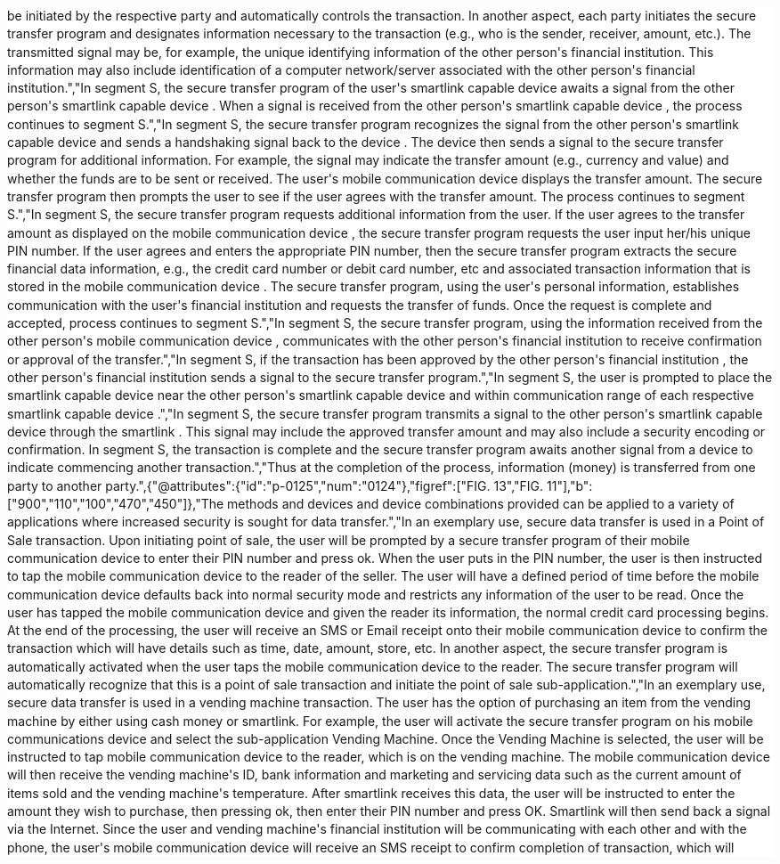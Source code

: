 be initiated by the respective party and automatically controls the transaction. In another aspect, each party initiates the secure transfer program and designates information necessary to the transaction (e.g., who is the sender, receiver, amount, etc.). The transmitted signal may be, for example, the unique identifying information of the other person's financial institution. This information may also include identification of a computer network\/server associated with the other person's financial institution.","In segment S, the secure transfer program of the user's smartlink capable device  awaits a signal from the other person's smartlink capable device . When a signal is received from the other person's smartlink capable device , the process continues to segment S.","In segment S, the secure transfer program recognizes the signal from the other person's smartlink capable device  and sends a handshaking signal back to the device . The device  then sends a signal to the secure transfer program for additional information. For example, the signal may indicate the transfer amount (e.g., currency and value) and whether the funds are to be sent or received. The user's mobile communication device  displays the transfer amount. The secure transfer program then prompts the user to see if the user agrees with the transfer amount. The process continues to segment S.","In segment S, the secure transfer program requests additional information from the user. If the user agrees to the transfer amount as displayed on the mobile communication device , the secure transfer program requests the user input her\/his unique PIN number. If the user agrees and enters the appropriate PIN number, then the secure transfer program extracts the secure financial data information, e.g., the credit card number or debit card number, etc and associated transaction information that is stored in the mobile communication device . The secure transfer program, using the user's personal information, establishes communication with the user's financial institution and requests the transfer of funds. Once the request is complete and accepted, process continues to segment S.","In segment S, the secure transfer program, using the information received from the other person's mobile communication device , communicates with the other person's financial institution to receive confirmation or approval of the transfer.","In segment S, if the transaction has been approved by the other person's financial institution , the other person's financial institution sends a signal to the secure transfer program.","In segment S, the user is prompted to place the smartlink capable device  near the other person's smartlink capable device  and within communication range of each respective smartlink capable device .","In segment S, the secure transfer program transmits a signal to the other person's smartlink capable device  through the smartlink . This signal may include the approved transfer amount and may also include a security encoding or confirmation. In segment S, the transaction is complete and the secure transfer program awaits another signal from a device  to indicate commencing another transaction.","Thus at the completion of the process, information (money) is transferred from one party to another party.",{"@attributes":{"id":"p-0125","num":"0124"},"figref":["FIG. 13","FIG. 11"],"b":["900","110","100","470","450"]},"The methods and devices and device combinations provided can be applied to a variety of applications where increased security is sought for data transfer.","In an exemplary use, secure data transfer is used in a Point of Sale transaction. Upon initiating point of sale, the user will be prompted by a secure transfer program of their mobile communication device to enter their PIN number and press ok. When the user puts in the PIN number, the user is then instructed to tap the mobile communication device to the reader of the seller. The user will have a defined period of time before the mobile communication device defaults back into normal security mode and restricts any information of the user to be read. Once the user has tapped the mobile communication device and given the reader its information, the normal credit card processing begins. At the end of the processing, the user will receive an SMS or Email receipt onto their mobile communication device to confirm the transaction which will have details such as time, date, amount, store, etc. In another aspect, the secure transfer program is automatically activated when the user taps the mobile communication device to the reader. The secure transfer program will automatically recognize that this is a point of sale transaction and initiate the point of sale sub-application.","In an exemplary use, secure data transfer is used in a vending machine transaction. The user has the option of purchasing an item from the vending machine by either using cash money or smartlink. For example, the user will activate the secure transfer program on his mobile communications device and select the sub-application Vending Machine. Once the Vending Machine is selected, the user will be instructed to tap mobile communication device to the reader, which is on the vending machine. The mobile communication device will then receive the vending machine's ID, bank information and marketing and servicing data such as the current amount of items sold and the vending machine's temperature. After smartlink receives this data, the user will be instructed to enter the amount they wish to purchase, then pressing ok, then enter their PIN number and press OK. Smartlink will then send back a signal via the Internet. Since the user and vending machine's financial institution will be communicating with each other and with the phone, the user's mobile communication device will receive an SMS receipt to confirm completion of transaction, which will